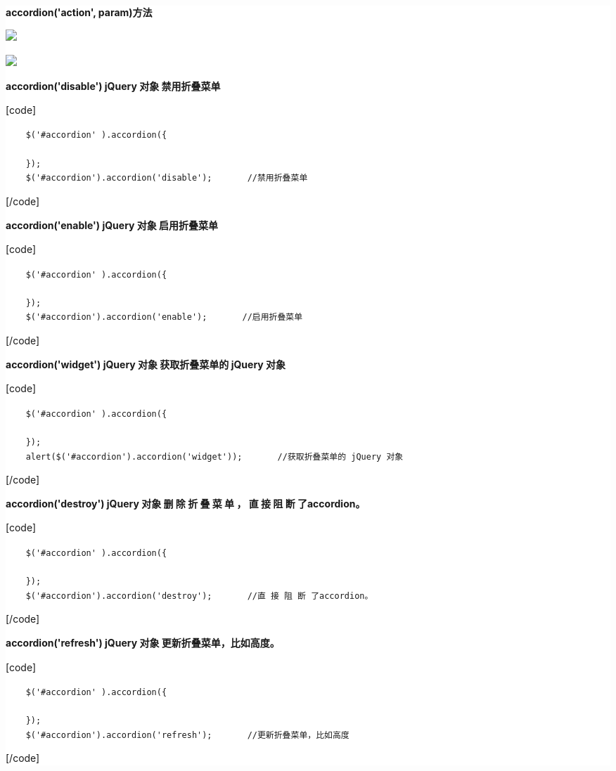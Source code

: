 



**accordion('action', param)方法**

**![](https://images2015.cnblogs.com/blog/955761/201703/955761-20170325233730111-1212821695.png)**

**![](https://images2015.cnblogs.com/blog/955761/201703/955761-20170325233739580-1100827488.png)**

**accordion('disable') jQuery 对象 禁用折叠菜单**

[code]

        $('#accordion' ).accordion({
    
        });
        $('#accordion').accordion('disable');       //禁用折叠菜单
[/code]



**accordion('enable') jQuery 对象 启用折叠菜单**

[code]

        $('#accordion' ).accordion({
    
        });
        $('#accordion').accordion('enable');       //启用折叠菜单
[/code]



**accordion('widget') jQuery 对象 获取折叠菜单的 jQuery 对象**

[code]

        $('#accordion' ).accordion({
    
        });
        alert($('#accordion').accordion('widget'));       //获取折叠菜单的 jQuery 对象
[/code]



**accordion('destroy') jQuery 对象 删 除 折 叠 菜 单 ， 直 接 阻 断 了accordion。**

[code]

        $('#accordion' ).accordion({
    
        });
        $('#accordion').accordion('destroy');       //直 接 阻 断 了accordion。
[/code]



**accordion('refresh') jQuery 对象 更新折叠菜单，比如高度。**

[code]

        $('#accordion' ).accordion({
    
        });
        $('#accordion').accordion('refresh');       //更新折叠菜单，比如高度
[/code]
